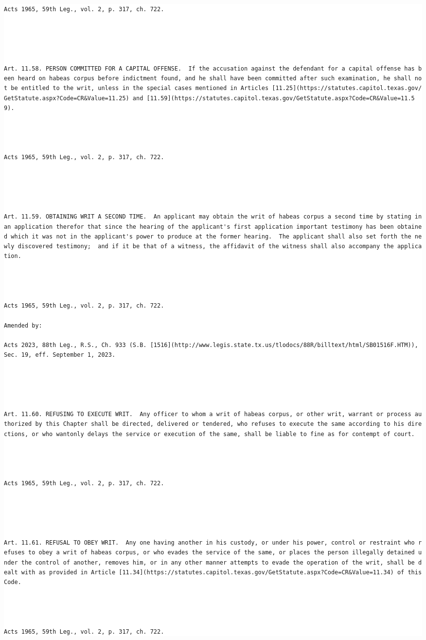     
    
    
    Acts 1965, 59th Leg., vol. 2, p. 317, ch. 722.
    
    
    
    
    
    Art. 11.58. PERSON COMMITTED FOR A CAPITAL OFFENSE.  If the accusation against the defendant for a capital offense has been heard on habeas corpus before indictment found, and he shall have been committed after such examination, he shall not be entitled to the writ, unless in the special cases mentioned in Articles [11.25](https://statutes.capitol.texas.gov/GetStatute.aspx?Code=CR&Value=11.25) and [11.59](https://statutes.capitol.texas.gov/GetStatute.aspx?Code=CR&Value=11.59).
    
    
    
    
    Acts 1965, 59th Leg., vol. 2, p. 317, ch. 722.
    
    
    
    
    
    Art. 11.59. OBTAINING WRIT A SECOND TIME.  An applicant may obtain the writ of habeas corpus a second time by stating in an application therefor that since the hearing of the applicant's first application important testimony has been obtained which it was not in the applicant's power to produce at the former hearing.  The applicant shall also set forth the newly discovered testimony;  and if it be that of a witness, the affidavit of the witness shall also accompany the application.
    
    
    
    
    Acts 1965, 59th Leg., vol. 2, p. 317, ch. 722.
    
    Amended by: 
    
    Acts 2023, 88th Leg., R.S., Ch. 933 (S.B. [1516](http://www.legis.state.tx.us/tlodocs/88R/billtext/html/SB01516F.HTM)), Sec. 19, eff. September 1, 2023.
    
    
    
    
    
    Art. 11.60. REFUSING TO EXECUTE WRIT.  Any officer to whom a writ of habeas corpus, or other writ, warrant or process authorized by this Chapter shall be directed, delivered or tendered, who refuses to execute the same according to his directions, or who wantonly delays the service or execution of the same, shall be liable to fine as for contempt of court.
    
    
    
    
    Acts 1965, 59th Leg., vol. 2, p. 317, ch. 722.
    
    
    
    
    
    Art. 11.61. REFUSAL TO OBEY WRIT.  Any one having another in his custody, or under his power, control or restraint who refuses to obey a writ of habeas corpus, or who evades the service of the same, or places the person illegally detained under the control of another, removes him, or in any other manner attempts to evade the operation of the writ, shall be dealt with as provided in Article [11.34](https://statutes.capitol.texas.gov/GetStatute.aspx?Code=CR&Value=11.34) of this Code.
    
    
    
    
    Acts 1965, 59th Leg., vol. 2, p. 317, ch. 722.
    
    